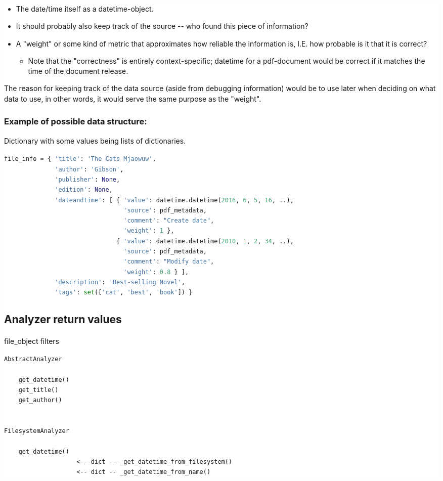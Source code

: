 * The date/time itself as a datetime-object.

* It should probably also keep track of the source -- who found this piece of
  information?

* A "weight" or some kind of metric that approximates how reliable the
  information is, I.E. how probable is it that it is correct?

    * Note that the "correctness" is entirely context-specific; datetime for a
      pdf-document would be correct if it matches the time of the document
      release.

The reason for keeping track of the data source (aside from debugging
information) would be to use later when deciding on what data to use, in other
words, it would serve the same purpose as the "weight".


### Example of possible data structure:
Dictionary with some values being lists of dictionaries.

```python
file_info = { 'title': 'The Cats Mjaowuw',
              'author': 'Gibson',
              'publisher': None,
              'edition': None,
              'dateandtime': [ { 'value': datetime.datetime(2016, 6, 5, 16, ..),
                                 'source': pdf_metadata,
                                 'comment': "Create date",
                                 'weight': 1 },
                               { 'value': datetime.datetime(2010, 1, 2, 34, ..),
                                 'source': pdf_metadata,
                                 'comment': "Modify date",
                                 'weight': 0.8 } ],
              'description': 'Best-selling Novel',
              'tags': set(['cat', 'best', 'book']) }
```


Analyzer return values
----------------------



file_object
filters

    AbstractAnalyzer

        get_datetime()
        get_title()
        get_author()


    FilesystemAnalyzer

        get_datetime()
                        <-- dict -- _get_datetime_from_filesystem()
                        <-- dict -- _get_datetime_from_name()


[1]: https://github.com/novoid/filetags
[2]: https://xkcd.com/1179/